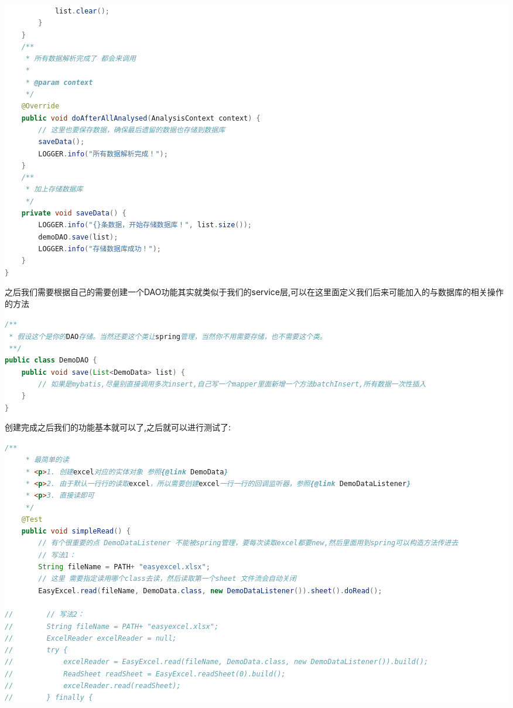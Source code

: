 ```java
            list.clear();
        }
    }
    /**
     * 所有数据解析完成了 都会来调用
     *
     * @param context
     */
    @Override
    public void doAfterAllAnalysed(AnalysisContext context) {
        // 这里也要保存数据，确保最后遗留的数据也存储到数据库
        saveData();
        LOGGER.info("所有数据解析完成！");
    }
    /**
     * 加上存储数据库
     */
    private void saveData() {
        LOGGER.info("{}条数据，开始存储数据库！", list.size());
        demoDAO.save(list);
        LOGGER.info("存储数据库成功！");
    }
}

```

之后我们需要根据自己的需要创建一个DAO功能其实就类似于我们的service层,可以在这里面定义我们后来可能加入的与数据库的相关操作的方法

```java
/**
 * 假设这个是你的DAO存储。当然还要这个类让spring管理，当然你不用需要存储，也不需要这个类。
 **/
public class DemoDAO {
    public void save(List<DemoData> list) {
        // 如果是mybatis,尽量别直接调用多次insert,自己写一个mapper里面新增一个方法batchInsert,所有数据一次性插入
    }
}
```

创建完成之后我们的功能基本就可以了,之后就可以进行测试了:

```java
/**
     * 最简单的读
     * <p>1. 创建excel对应的实体对象 参照{@link DemoData}
     * <p>2. 由于默认一行行的读取excel，所以需要创建excel一行一行的回调监听器，参照{@link DemoDataListener}
     * <p>3. 直接读即可
     */
    @Test
    public void simpleRead() {
        // 有个很重要的点 DemoDataListener 不能被spring管理，要每次读取excel都要new,然后里面用到spring可以构造方法传进去
        // 写法1：
        String fileName = PATH+ "easyexcel.xlsx";
        // 这里 需要指定读用哪个class去读，然后读取第一个sheet 文件流会自动关闭
        EasyExcel.read(fileName, DemoData.class, new DemoDataListener()).sheet().doRead();

//        // 写法2：
//        String fileName = PATH+ "easyexcel.xlsx";
//        ExcelReader excelReader = null;
//        try {
//            excelReader = EasyExcel.read(fileName, DemoData.class, new DemoDataListener()).build();
//            ReadSheet readSheet = EasyExcel.readSheet(0).build();
//            excelReader.read(readSheet);
//        } finally {
```
